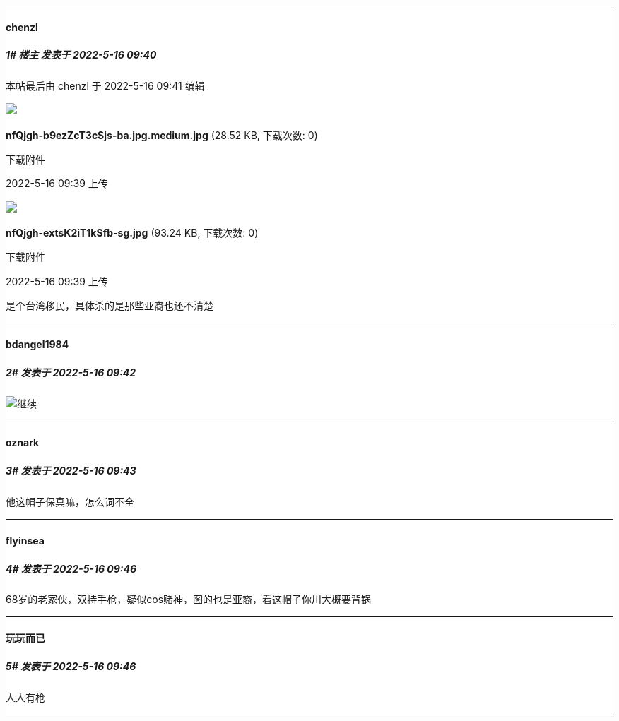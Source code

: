 

*****

####  chenzl  
##### 1#       楼主       发表于 2022-5-16 09:40

 本帖最后由 chenzl 于 2022-5-16 09:41 编辑 

<img src="https://img.saraba1st.com/forum/202205/16/093924jd20q9500oahdhfm.jpg" referrerpolicy="no-referrer">

<strong>nfQjgh-b9ezZcT3cSjs-ba.jpg.medium.jpg</strong> (28.52 KB, 下载次数: 0)

下载附件

2022-5-16 09:39 上传

<img src="https://img.saraba1st.com/forum/202205/16/093924eaaxfd5b55alcr6a.jpg" referrerpolicy="no-referrer">

<strong>nfQjgh-extsK2iT1kSfb-sg.jpg</strong> (93.24 KB, 下载次数: 0)

下载附件

2022-5-16 09:39 上传

是个台湾移民，具体杀的是那些亚裔也还不清楚

*****

####  bdangel1984  
##### 2#       发表于 2022-5-16 09:42

<img src="https://static.saraba1st.com/image/smiley/face2017/045.png" referrerpolicy="no-referrer">继续

*****

####  oznark  
##### 3#       发表于 2022-5-16 09:43

他这帽子保真嘛，怎么词不全

*****

####  flyinsea  
##### 4#       发表于 2022-5-16 09:46

68岁的老家伙，双持手枪，疑似cos赌神，图的也是亚裔，看这帽子你川大概要背锅

*****

####  玩玩而已  
##### 5#       发表于 2022-5-16 09:46

人人有枪

*****
